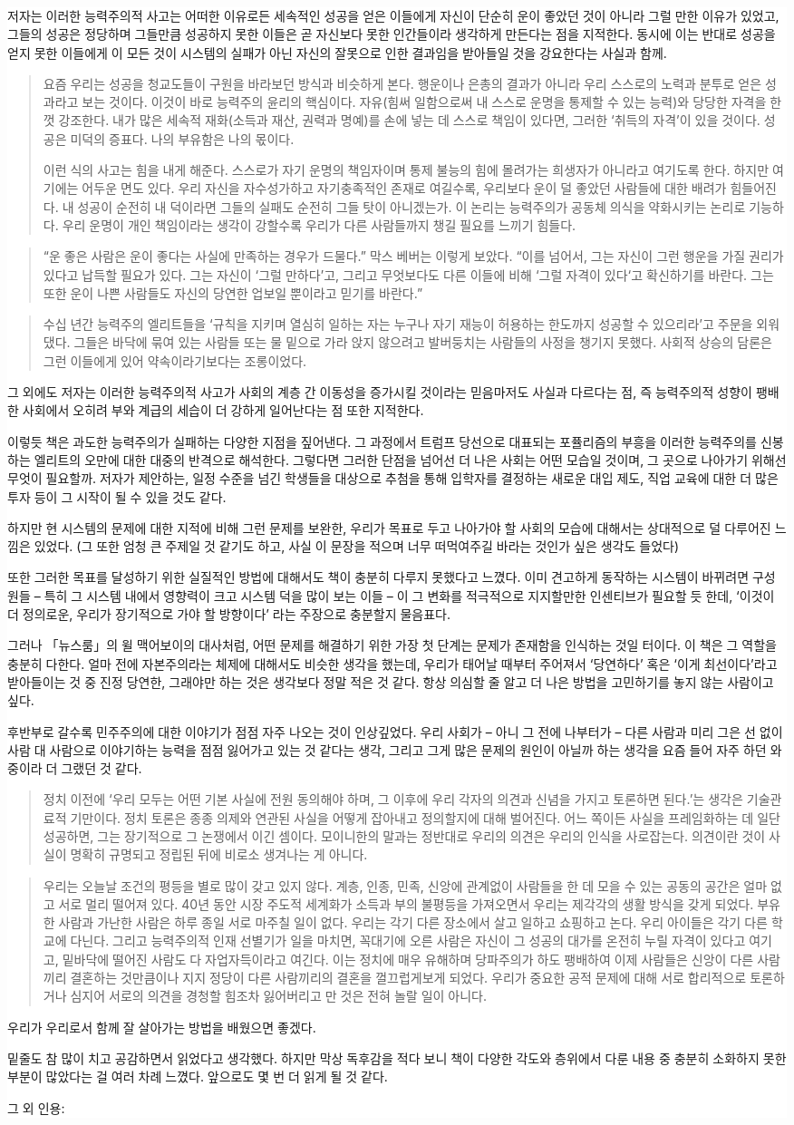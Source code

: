 저자는 이러한 능력주의적 사고는 어떠한 이유로든 세속적인 성공을 얻은 이들에게 자신이 단순히 운이 좋았던 것이 아니라 그럴 만한 이유가 있었고, 그들의 성공은 정당하며 그들만큼 성공하지 못한 이들은 곧 자신보다 못한 인간들이라 생각하게 만든다는 점을 지적한다. 동시에 이는 반대로 성공을 얻지 못한 이들에게 이 모든 것이 시스템의 실패가 아닌 자신의 잘못으로 인한 결과임을 받아들일 것을 강요한다는 사실과 함께. 

> 요즘 우리는 성공을 청교도들이 구원을 바라보던 방식과 비슷하게 본다. 행운이나 은총의 결과가 아니라 우리 스스로의 노력과 분투로 얻은 성과라고 보는 것이다. 이것이 바로 능력주의 윤리의 핵심이다. 자유(힘써 일함으로써 내 스스로 운명을 통제할 수 있는 능력)와 당당한 자격을 한껏 강조한다. 내가 많은 세속적 재화(소득과 재산, 권력과 명예)를 손에 넣는 데 스스로 책임이 있다면, 그러한 ‘취득의 자격’이 있을 것이다. 성공은 미덕의 증표다. 나의 부유함은 나의 몫이다.
> 
> 이런 식의 사고는 힘을 내게 해준다. 스스로가 자기 운명의 책임자이며 통제 불능의 힘에 몰려가는 희생자가 아니라고 여기도록 한다. 하지만 여기에는 어두운 면도 있다. 우리 자신을 자수성가하고 자기충족적인 존재로 여길수록, 우리보다 운이 덜 좋았던 사람들에 대한 배려가 힘들어진다. 내 성공이 순전히 내 덕이라면 그들의 실패도 순전히 그들 탓이 아니겠는가. 이 논리는 능력주의가 공동체 의식을 약화시키는 논리로 기능하다. 우리 운명이 개인 책임이라는 생각이 강할수록 우리가 다른 사람들까지 챙길 필요를 느끼기 힘들다.

> “운 좋은 사람은 운이 좋다는 사실에 만족하는 경우가 드물다.” 막스 베버는 이렇게 보았다. “이를 넘어서, 그는 자신이 그런 행운을 가질 권리가 있다고 납득할 필요가 있다. 그는 자신이 ‘그럴 만하다’고, 그리고 무엇보다도 다른 이들에 비해 ‘그럴 자격이 있다‘고 확신하기를 바란다. 그는 또한 운이 나쁜 사람들도 자신의 당연한 업보일 뿐이라고 믿기를 바란다.”

> 수십 년간 능력주의 엘리트들을 ‘규칙을 지키며 열심히 일하는 자는 누구나 자기 재능이 허용하는 한도까지 성공할 수 있으리라’고 주문을 외워댔다. 그들은 바닥에 묶여 있는 사람들 또는 물 밑으로 가라 앉지 않으려고 발버둥치는 사람들의 사정을 챙기지 못했다. 사회적 상승의 담론은 그런 이들에게 있어 약속이라기보다는 조롱이었다.

그 외에도 저자는 이러한 능력주의적 사고가 사회의 계층 간 이동성을 증가시킬 것이라는 믿음마저도 사실과 다르다는 점, 즉 능력주의적 성향이 팽배한 사회에서 오히려 부와 계급의 세습이 더 강하게 일어난다는 점 또한 지적한다.

이렇듯 책은 과도한 능력주의가 실패하는 다양한 지점을 짚어낸다. 그 과정에서 트럼프 당선으로 대표되는 포퓰리즘의 부흥을 이러한 능력주의를 신봉하는 엘리트의 오만에 대한 대중의 반격으로 해석한다. 그렇다면 그러한 단점을 넘어선 더 나은 사회는 어떤 모습일 것이며, 그 곳으로 나아가기 위해선 무엇이 필요할까. 저자가 제안하는, 일정 수준을 넘긴 학생들을 대상으로 추첨을 통해 입학자를 결정하는 새로운 대입 제도, 직업 교육에 대한 더 많은 투자 등이 그 시작이 될 수 있을 것도 같다.

하지만 현 시스템의 문제에 대한 지적에 비해 그런 문제를 보완한, 우리가 목표로 두고 나아가야 할 사회의 모습에 대해서는 상대적으로 덜 다루어진 느낌은 있었다. (그 또한 엄청 큰 주제일 것 같기도 하고, 사실 이 문장을 적으며 너무 떠먹여주길 바라는 것인가 싶은 생각도 들었다)

또한 그러한 목표를 달성하기 위한 실질적인 방법에 대해서도 책이 충분히 다루지 못했다고 느꼈다. 이미 견고하게 동작하는 시스템이 바뀌려면 구성원들 – 특히 그 시스템 내에서 영향력이 크고 시스템 덕을 많이 보는 이들 – 이 그 변화를 적극적으로 지지할만한 인센티브가 필요할 듯 한데, ‘이것이 더 정의로운, 우리가 장기적으로 가야 할 방향이다’ 라는 주장으로 충분할지 물음표다.

그러나 「뉴스룸」의 윌 맥어보이의 대사처럼, 어떤 문제를 해결하기 위한 가장 첫 단계는 문제가 존재함을 인식하는 것일 터이다. 이 책은 그 역할을 충분히 다한다. 얼마 전에 자본주의라는 체제에 대해서도 비슷한 생각을 했는데, 우리가 태어날 때부터 주어져서 ‘당연하다’ 혹은 ‘이게 최선이다’라고 받아들이는 것 중 진정 당연한, 그래야만 하는 것은 생각보다 정말 적은 것 같다. 항상 의심할 줄 알고 더 나은 방법을 고민하기를 놓지 않는 사람이고 싶다.

후반부로 갈수록 민주주의에 대한 이야기가 점점 자주 나오는 것이 인상깊었다. 우리 사회가 – 아니 그 전에 나부터가 – 다른 사람과 미리 그은 선 없이 사람 대 사람으로 이야기하는 능력을 점점 잃어가고 있는 것 같다는 생각, 그리고 그게 많은 문제의 원인이 아닐까 하는 생각을 요즘 들어 자주 하던 와중이라 더 그랬던 것 같다.

> 정치 이전에 ‘우리 모두는 어떤 기본 사실에 전원 동의해야 하며, 그 이후에 우리 각자의 의견과 신념을 가지고 토론하면 된다.’는 생각은 기술관료적 기만이다. 정치 토론은 종종 의제와 연관된 사실을 어떻게 잡아내고 정의할지에 대해 벌어진다. 어느 쪽이든 사실을 프레임화하는 데 일단 성공하면, 그는 장기적으로 그 논쟁에서 이긴 셈이다. 모이니한의 말과는 정반대로 우리의 의견은 우리의 인식을 사로잡는다. 의견이란 것이 사실이 명확히 규명되고 정립된 뒤에 비로소 생겨나는 게 아니다.

> 우리는 오늘날 조건의 평등을 별로 많이 갖고 있지 않다. 계층, 인종, 민족, 신앙에 관계없이 사람들을 한 데 모을 수 있는 공동의 공간은 얼마 없고 서로 멀리 떨어져 있다. 40년 동안 시장 주도적 세계화가 소득과 부의 불평등을 가져오면서 우리는 제각각의 생활 방식을 갖게 되었다. 부유한 사람과 가난한 사람은 하루 종일 서로 마주칠 일이 없다. 우리는 각기 다른 장소에서 살고 일하고 쇼핑하고 논다. 우리 아이들은 각기 다른 학교에 다닌다. 그리고 능력주의적 인재 선별기가 일을 마치면, 꼭대기에 오른 사람은 자신이 그 성공의 대가를 온전히 누릴 자격이 있다고 여기고, 밑바닥에 떨어진 사람도 다 자업자득이라고 여긴다. 이는 정치에 매우 유해하며 당파주의가 하도 팽배하여 이제 사람들은 신앙이 다른 사람끼리 결혼하는 것만큼이나 지지 정당이 다른 사람끼리의 결혼을 껄끄럽게보게 되었다. 우리가 중요한 공적 문제에 대해 서로 합리적으로 토론하거나 심지어 서로의 의견을 경청할 힘조차 잃어버리고 만 것은 전혀 놀랄 일이 아니다.

우리가 우리로서 함께 잘 살아가는 방법을 배웠으면 좋겠다.

밑줄도 참 많이 치고 공감하면서 읽었다고 생각했다. 하지만 막상 독후감을 적다 보니 책이 다양한 각도와 층위에서 다룬 내용 중 충분히 소화하지 못한 부분이 많았다는 걸 여러 차례 느꼈다. 앞으로도 몇 번 더 읽게 될 것 같다. 

그 외 인용:
